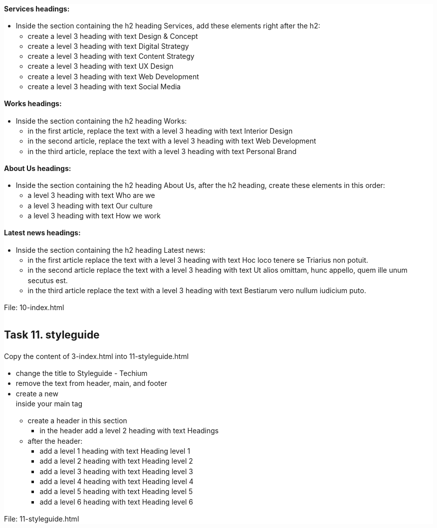 **Services headings:**

- Inside the section containing the h2 heading Services, add these elements right after the h2:
    - create a level 3 heading with text Design & Concept
    - create a level 3 heading with text Digital Strategy
    - create a level 3 heading with text Content Strategy
    - create a level 3 heading with text UX Design
    - create a level 3 heading with text Web Development
    - create a level 3 heading with text Social Media

**Works headings:**

- Inside the section containing the h2 heading Works:
    - in the first article, replace the text with a level 3 heading with text Interior Design
    - in the second article, replace the text with a level 3 heading with text Web Development
    - in the third article, replace the text with a level 3 heading with text Personal Brand

**About Us headings:**

- Inside the section containing the h2 heading About Us, after the h2 heading, create these elements in this order:
    - a level 3 heading with text Who are we
    - a level 3 heading with text Our culture
    - a level 3 heading with text How we work

**Latest news headings:**

- Inside the section containing the h2 heading Latest news:
    - in the first article replace the text with a level 3 heading with text Hoc loco tenere se Triarius non potuit.
    - in the second article replace the text with a level 3 heading with text Ut alios omittam, hunc appello, quem ille unum secutus est.
    - in the third article replace the text with a level 3 heading with text Bestiarum vero nullum iudicium puto.

File: 10-index.html

## Task 11. styleguide
Copy the content of 3-index.html into 11-styleguide.html

- change the title to Styleguide - Techium
- remove the text from header, main, and footer
- create a new <section> inside your main tag
    - create a header in this section
        - in the header add a level 2 heading with text Headings
    - after the header:
        - add a level 1 heading with text Heading level 1
        - add a level 2 heading with text Heading level 2
        - add a level 3 heading with text Heading level 3
        - add a level 4 heading with text Heading level 4
        - add a level 5 heading with text Heading level 5
        - add a level 6 heading with text Heading level 6

File: 11-styleguide.html
